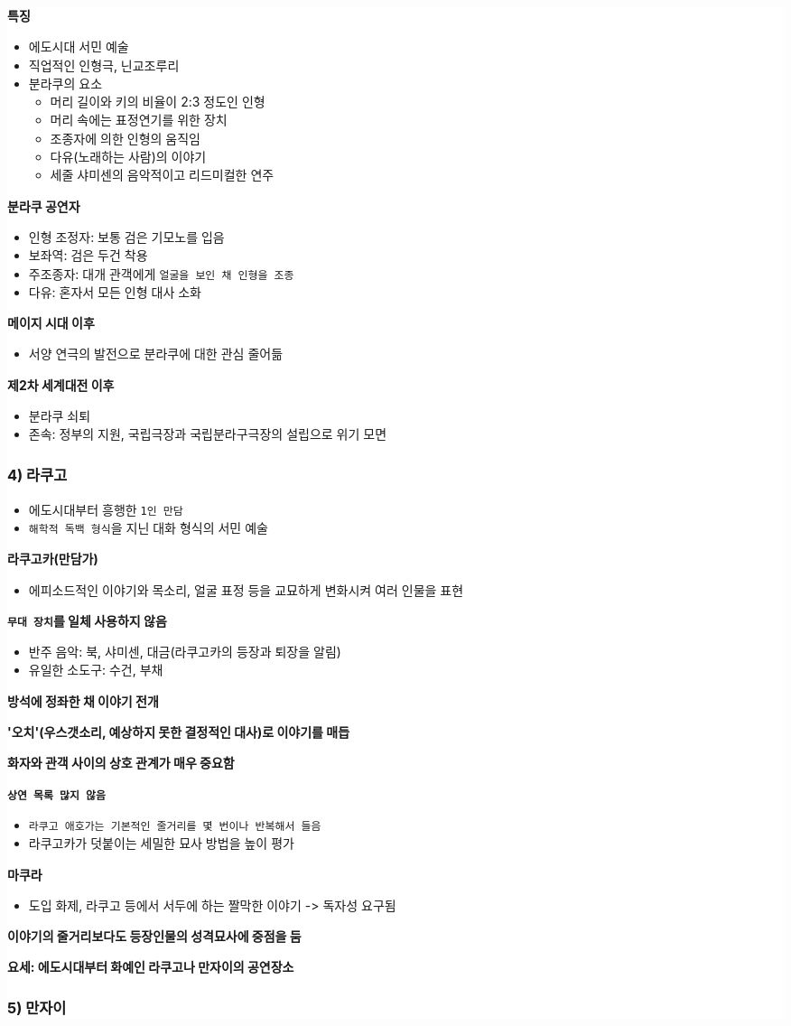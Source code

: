 **특징**

- 에도시대 서민 예술
- 직업적인 인형극, 닌교조루리
- 분라쿠의 요소
  - 머리 길이와 키의 비율이 2:3 정도인 인형
  - 머리 속에는 표정연기를 위한 장치
  - 조종자에 의한 인형의 움직임
  - 다유(노래하는 사람)의 이야기
  - 세줄 샤미센의 음악적이고 리드미컬한 연주

**분라쿠 공연자**

- 인형 조정자: 보통 검은 기모노를 입음
- 보좌역: 검은 두건 착용
- 주조종자: 대개 관객에게 `얼굴을 보인 채 인형을 조종`
- 다유: 혼자서 모든 인형 대사 소화

**메이지 시대 이후**

- 서양 연극의 발전으로 분라쿠에 대한 관심 줄어듦

**제2차 세계대전 이후**

- 분라쿠 쇠퇴
- 존속: 정부의 지원, 국립극장과 국립분라구극장의 설립으로 위기 모면

### 4) 라쿠고

- 에도시대부터 흥행한 `1인 만담`
- `해학적 독백 형식`을 지닌 대화 형식의 서민 예술

**라쿠고카(만담가)**

- 에피소드적인 이야기와 목소리, 얼굴 표정 등을 교묘하게 변화시켜 여러 인물을 표현

**`무대 장치`를 일체 사용하지 않음**

- 반주 음악: 북, 샤미센, 대금(라쿠고카의 등장과 퇴장을 알림)
- 유일한 소도구: 수건, 부채

**방석에 정좌한 채 이야기 전개**

**'오치'(우스갯소리, 예상하지 못한 결정적인 대사)로 이야기를 매듭**

**화자와 관객 사이의 상호 관계가 매우 중요함**

**`상연 목록 많지 않음`**

- `라쿠고 애호가는 기본적인 줄거리를 몇 번이나 반복해서 들음`
- 라쿠고카가 덧붙이는 세밀한 묘사 방법을 높이 평가

**마쿠라**

- 도입 화제, 라쿠고 등에서 서두에 하는 짤막한 이야기 -> 독자성 요구됨

**이야기의 줄거리보다도 등장인물의 성격묘사에 중점을 둠**

**요세: 에도시대부터 화예인 라쿠고나 만자이의 공연장소**

### 5) 만자이
